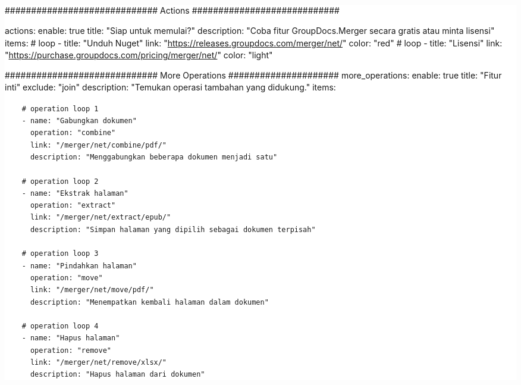 
            


############################# Actions ############################

actions:
  enable: true
  title: "Siap untuk memulai?"
  description: "Coba fitur GroupDocs.Merger secara gratis atau minta lisensi"
  items:
    #  loop
    - title: "Unduh Nuget"
      link: "https://releases.groupdocs.com/merger/net/"
      color: "red"
        #  loop
    - title: "Lisensi"
      link: "https://purchase.groupdocs.com/pricing/merger/net/"
      color: "light"


############################# More Operations #####################
more_operations:
    enable: true
    title: "Fitur inti"
    exclude: "join"
    description: "Temukan operasi tambahan yang didukung."
    items: 
          
        # operation loop 1
        - name: "Gabungkan dokumen"
          operation: "combine"
          link: "/merger/net/combine/pdf/"
          description: "Menggabungkan beberapa dokumen menjadi satu"

        # operation loop 2
        - name: "Ekstrak halaman"
          operation: "extract"
          link: "/merger/net/extract/epub/"
          description: "Simpan halaman yang dipilih sebagai dokumen terpisah"

        # operation loop 3
        - name: "Pindahkan halaman"
          operation: "move"
          link: "/merger/net/move/pdf/"
          description: "Menempatkan kembali halaman dalam dokumen"

        # operation loop 4
        - name: "Hapus halaman"
          operation: "remove"
          link: "/merger/net/remove/xlsx/"
          description: "Hapus halaman dari dokumen"
